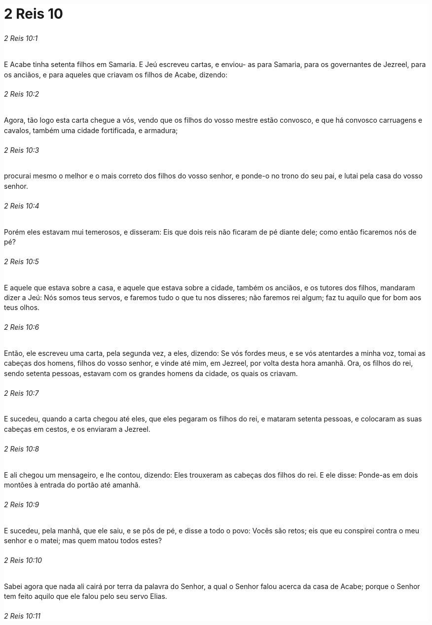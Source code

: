 # 2 Reis 10

###### 2 Reis 10:1

E Acabe tinha setenta filhos em Samaria. E Jeú escreveu cartas, e enviou- as para Samaria, para os governantes de Jezreel, para os anciãos, e para aqueles que criavam os filhos de Acabe, dizendo:

###### 2 Reis 10:2

Agora, tão logo esta carta chegue a vós, vendo que os filhos do vosso mestre estão convosco, e que há convosco carruagens e cavalos, também uma cidade fortificada, e armadura;

###### 2 Reis 10:3

procurai mesmo o melhor e o mais correto dos filhos do vosso senhor, e ponde-o no trono do seu pai, e lutai pela casa do vosso senhor.

###### 2 Reis 10:4

Porém eles estavam mui temerosos, e disseram: Eis que dois reis não ficaram de pé diante dele; como então ficaremos nós de pé?

###### 2 Reis 10:5

E aquele que estava sobre a casa, e aquele que estava sobre a cidade, também os anciãos, e os tutores dos filhos, mandaram dizer a Jeú: Nós somos teus servos, e faremos tudo o que tu nos disseres; não faremos rei algum; faz tu aquilo que for bom aos teus olhos.

###### 2 Reis 10:6

Então, ele escreveu uma carta, pela segunda vez, a eles, dizendo: Se vós fordes meus, e se vós atentardes a minha voz, tomai as cabeças dos homens, filhos do vosso senhor, e vinde até mim, em Jezreel, por volta desta hora amanhã. Ora, os filhos do rei, sendo setenta pessoas, estavam com os grandes homens da cidade, os quais os criavam.

###### 2 Reis 10:7

E sucedeu, quando a carta chegou até eles, que eles pegaram os filhos do rei, e mataram setenta pessoas, e colocaram as suas cabeças em cestos, e os enviaram a Jezreel.

###### 2 Reis 10:8

E ali chegou um mensageiro, e lhe contou, dizendo: Eles trouxeram as cabeças dos filhos do rei. E ele disse: Ponde-as em dois montões à entrada do portão até amanhã.

###### 2 Reis 10:9

E sucedeu, pela manhã, que ele saiu, e se pôs de pé, e disse a todo o povo: Vocês são retos; eis que eu conspirei contra o meu senhor e o matei; mas quem matou todos estes?

###### 2 Reis 10:10

Sabei agora que nada ali cairá por terra da palavra do Senhor, a qual o Senhor falou acerca da casa de Acabe; porque o Senhor tem feito aquilo que ele falou pelo seu servo Elias.

###### 2 Reis 10:11
